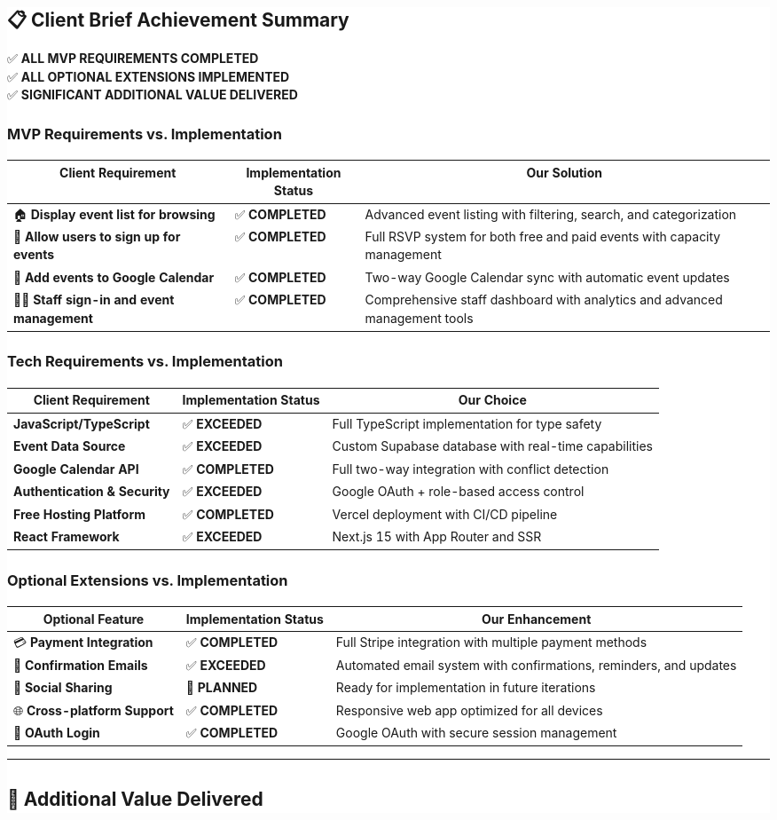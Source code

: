 
## 📋 **Client Brief Achievement Summary**

✅ **ALL MVP REQUIREMENTS COMPLETED**  
✅ **ALL OPTIONAL EXTENSIONS IMPLEMENTED**  
✅ **SIGNIFICANT ADDITIONAL VALUE DELIVERED**

### **MVP Requirements vs. Implementation**

| **Client Requirement** | **Implementation Status** | **Our Solution** |
|------------------------|---------------------------|-------------------|
| 🏠 **Display event list for browsing** | ✅ **COMPLETED** | Advanced event listing with filtering, search, and categorization |
| 📝 **Allow users to sign up for events** | ✅ **COMPLETED** | Full RSVP system for both free and paid events with capacity management |
| 📅 **Add events to Google Calendar** | ✅ **COMPLETED** | Two-way Google Calendar sync with automatic event updates |
| 👨‍💼 **Staff sign-in and event management** | ✅ **COMPLETED** | Comprehensive staff dashboard with analytics and advanced management tools |

### **Tech Requirements vs. Implementation**

| **Client Requirement** | **Implementation Status** | **Our Choice** |
|------------------------|---------------------------|----------------|
| **JavaScript/TypeScript** | ✅ **EXCEEDED** | Full TypeScript implementation for type safety |
| **Event Data Source** | ✅ **EXCEEDED** | Custom Supabase database with real-time capabilities |
| **Google Calendar API** | ✅ **COMPLETED** | Full two-way integration with conflict detection |
| **Authentication & Security** | ✅ **EXCEEDED** | Google OAuth + role-based access control |
| **Free Hosting Platform** | ✅ **COMPLETED** | Vercel deployment with CI/CD pipeline |
| **React Framework** | ✅ **EXCEEDED** | Next.js 15 with App Router and SSR |

### **Optional Extensions vs. Implementation**

| **Optional Feature** | **Implementation Status** | **Our Enhancement** |
|---------------------|---------------------------|---------------------|
| 💳 **Payment Integration** | ✅ **COMPLETED** | Full Stripe integration with multiple payment methods |
| 📧 **Confirmation Emails** | ✅ **EXCEEDED** | Automated email system with confirmations, reminders, and updates |
| 📱 **Social Sharing** | 🔄 **PLANNED** | Ready for implementation in future iterations |
| 🌐 **Cross-platform Support** | ✅ **COMPLETED** | Responsive web app optimized for all devices |
| 🔐 **OAuth Login** | ✅ **COMPLETED** | Google OAuth with secure session management |

---

## 🚀 **Additional Value Delivered**

